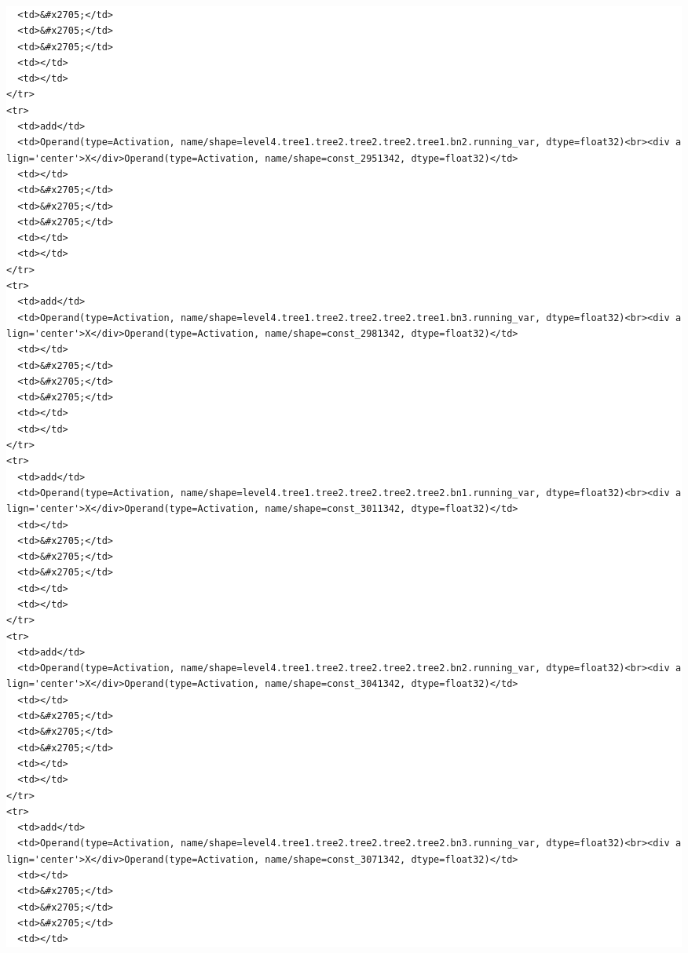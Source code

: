       <td>&#x2705;</td>
      <td>&#x2705;</td>
      <td>&#x2705;</td>
      <td></td>
      <td></td>
    </tr>
    <tr>
      <td>add</td>
      <td>Operand(type=Activation, name/shape=level4.tree1.tree2.tree2.tree2.tree1.bn2.running_var, dtype=float32)<br><div align='center'>X</div>Operand(type=Activation, name/shape=const_2951342, dtype=float32)</td>
      <td></td>
      <td>&#x2705;</td>
      <td>&#x2705;</td>
      <td>&#x2705;</td>
      <td></td>
      <td></td>
    </tr>
    <tr>
      <td>add</td>
      <td>Operand(type=Activation, name/shape=level4.tree1.tree2.tree2.tree2.tree1.bn3.running_var, dtype=float32)<br><div align='center'>X</div>Operand(type=Activation, name/shape=const_2981342, dtype=float32)</td>
      <td></td>
      <td>&#x2705;</td>
      <td>&#x2705;</td>
      <td>&#x2705;</td>
      <td></td>
      <td></td>
    </tr>
    <tr>
      <td>add</td>
      <td>Operand(type=Activation, name/shape=level4.tree1.tree2.tree2.tree2.tree2.bn1.running_var, dtype=float32)<br><div align='center'>X</div>Operand(type=Activation, name/shape=const_3011342, dtype=float32)</td>
      <td></td>
      <td>&#x2705;</td>
      <td>&#x2705;</td>
      <td>&#x2705;</td>
      <td></td>
      <td></td>
    </tr>
    <tr>
      <td>add</td>
      <td>Operand(type=Activation, name/shape=level4.tree1.tree2.tree2.tree2.tree2.bn2.running_var, dtype=float32)<br><div align='center'>X</div>Operand(type=Activation, name/shape=const_3041342, dtype=float32)</td>
      <td></td>
      <td>&#x2705;</td>
      <td>&#x2705;</td>
      <td>&#x2705;</td>
      <td></td>
      <td></td>
    </tr>
    <tr>
      <td>add</td>
      <td>Operand(type=Activation, name/shape=level4.tree1.tree2.tree2.tree2.tree2.bn3.running_var, dtype=float32)<br><div align='center'>X</div>Operand(type=Activation, name/shape=const_3071342, dtype=float32)</td>
      <td></td>
      <td>&#x2705;</td>
      <td>&#x2705;</td>
      <td>&#x2705;</td>
      <td></td>